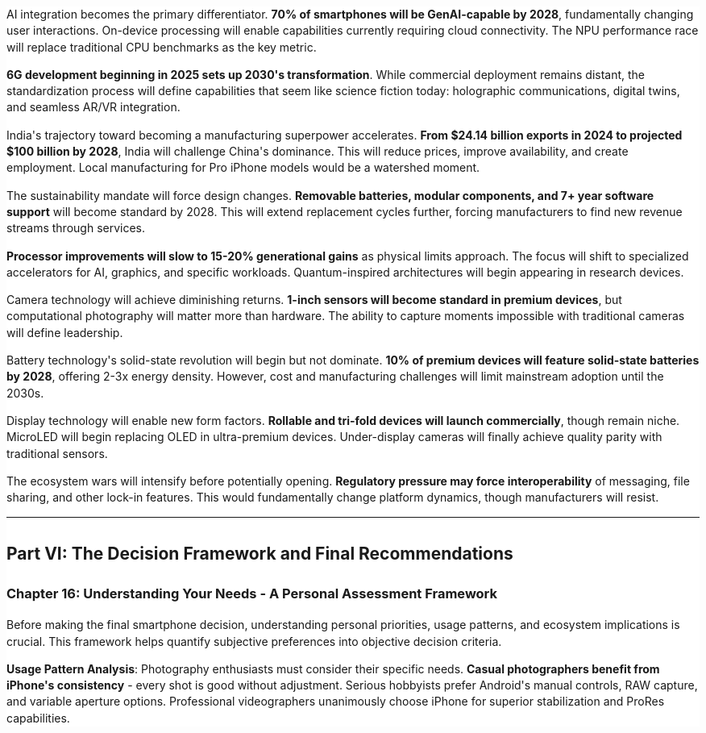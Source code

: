 AI integration becomes the primary differentiator. **70% of smartphones will be GenAI-capable by 2028**, fundamentally changing user interactions. On-device processing will enable capabilities currently requiring cloud connectivity. The NPU performance race will replace traditional CPU benchmarks as the key metric.

**6G development beginning in 2025 sets up 2030's transformation**. While commercial deployment remains distant, the standardization process will define capabilities that seem like science fiction today: holographic communications, digital twins, and seamless AR/VR integration.

India's trajectory toward becoming a manufacturing superpower accelerates. **From $24.14 billion exports in 2024 to projected $100 billion by 2028**, India will challenge China's dominance. This will reduce prices, improve availability, and create employment. Local manufacturing for Pro iPhone models would be a watershed moment.

The sustainability mandate will force design changes. **Removable batteries, modular components, and 7+ year software support** will become standard by 2028. This will extend replacement cycles further, forcing manufacturers to find new revenue streams through services.

**Processor improvements will slow to 15-20% generational gains** as physical limits approach. The focus will shift to specialized accelerators for AI, graphics, and specific workloads. Quantum-inspired architectures will begin appearing in research devices.

Camera technology will achieve diminishing returns. **1-inch sensors will become standard in premium devices**, but computational photography will matter more than hardware. The ability to capture moments impossible with traditional cameras will define leadership.

Battery technology's solid-state revolution will begin but not dominate. **10% of premium devices will feature solid-state batteries by 2028**, offering 2-3x energy density. However, cost and manufacturing challenges will limit mainstream adoption until the 2030s.

Display technology will enable new form factors. **Rollable and tri-fold devices will launch commercially**, though remain niche. MicroLED will begin replacing OLED in ultra-premium devices. Under-display cameras will finally achieve quality parity with traditional sensors.

The ecosystem wars will intensify before potentially opening. **Regulatory pressure may force interoperability** of messaging, file sharing, and other lock-in features. This would fundamentally change platform dynamics, though manufacturers will resist.

---

## Part VI: The Decision Framework and Final Recommendations

### Chapter 16: Understanding Your Needs - A Personal Assessment Framework

Before making the final smartphone decision, understanding personal priorities, usage patterns, and ecosystem implications is crucial. This framework helps quantify subjective preferences into objective decision criteria.

**Usage Pattern Analysis**:
Photography enthusiasts must consider their specific needs. **Casual photographers benefit from iPhone's consistency** - every shot is good without adjustment. Serious hobbyists prefer Android's manual controls, RAW capture, and variable aperture options. Professional videographers unanimously choose iPhone for superior stabilization and ProRes capabilities.
